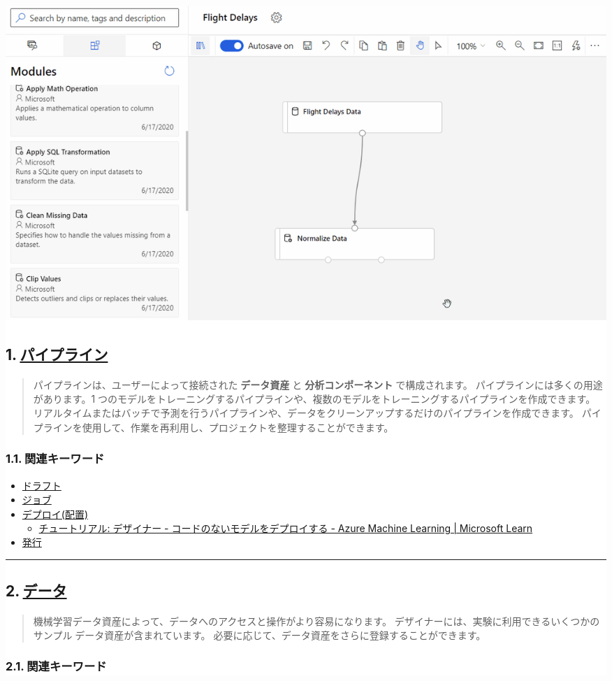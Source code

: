 [![ドラッグアンドドロップML](./assets/images/designer-drag-and-drop.gif)](./assets/images/designer-drag-and-drop.gif)

## 1. [パイプライン](https://learn.microsoft.com/ja-jp/azure/machine-learning/concept-designer#pipeline)

> パイプラインは、ユーザーによって接続された **データ資産** と **分析コンポーネント** で構成されます。 パイプラインには多くの用途があります。1 つのモデルをトレーニングするパイプラインや、複数のモデルをトレーニングするパイプラインを作成できます。 リアルタイムまたはバッチで予測を行うパイプラインや、データをクリーンアップするだけのパイプラインを作成できます。 パイプラインを使用して、作業を再利用し、プロジェクトを整理することができます。

### 1.1. 関連キーワード

* [ドラフト](https://learn.microsoft.com/ja-jp/azure/machine-learning/concept-designer#pipeline-draft)
* [ジョブ](https://learn.microsoft.com/ja-jp/azure/machine-learning/concept-designer#pipeline-job)
* [デプロイ(配置)](https://learn.microsoft.com/ja-jp/azure/machine-learning/concept-designer#deploy)
    - [チュートリアル: デザイナー - コードのないモデルをデプロイする - Azure Machine Learning | Microsoft Learn](https://learn.microsoft.com/ja-jp/azure/machine-learning/tutorial-designer-automobile-price-deploy)
* [発行](https://learn.microsoft.com/ja-jp/azure/machine-learning/concept-designer#publish)


---


## 2. [データ](https://learn.microsoft.com/ja-jp/azure/machine-learning/concept-designer#data)

> 機械学習データ資産によって、データへのアクセスと操作がより容易になります。 デザイナーには、実験に利用できるいくつかのサンプル データ資産が含まれています。 必要に応じて、データ資産をさらに登録することができます。

### 2.1. 関連キーワード

